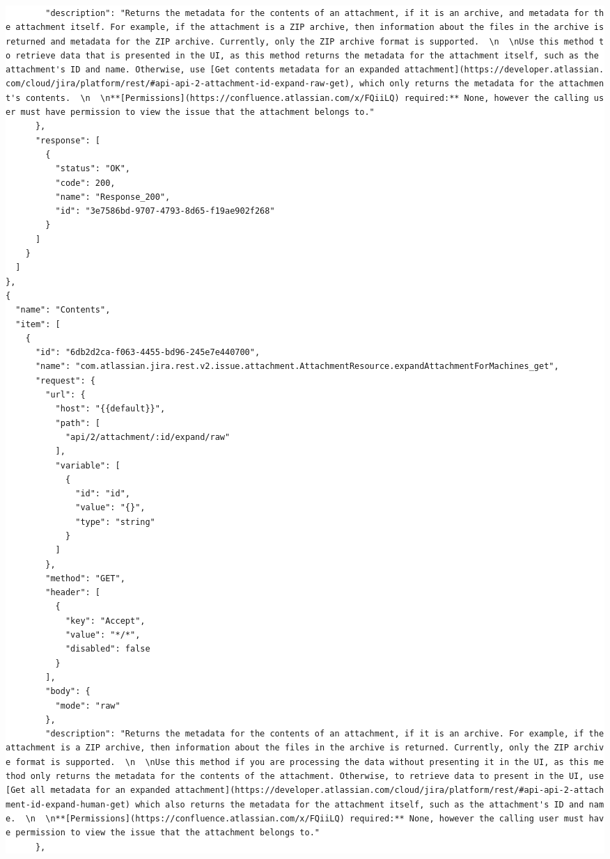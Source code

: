             "description": "Returns the metadata for the contents of an attachment, if it is an archive, and metadata for the attachment itself. For example, if the attachment is a ZIP archive, then information about the files in the archive is returned and metadata for the ZIP archive. Currently, only the ZIP archive format is supported.  \n  \nUse this method to retrieve data that is presented in the UI, as this method returns the metadata for the attachment itself, such as the attachment's ID and name. Otherwise, use [Get contents metadata for an expanded attachment](https://developer.atlassian.com/cloud/jira/platform/rest/#api-api-2-attachment-id-expand-raw-get), which only returns the metadata for the attachment's contents.  \n  \n**[Permissions](https://confluence.atlassian.com/x/FQiiLQ) required:** None, however the calling user must have permission to view the issue that the attachment belongs to."
          },
          "response": [
            {
              "status": "OK",
              "code": 200,
              "name": "Response_200",
              "id": "3e7586bd-9707-4793-8d65-f19ae902f268"
            }
          ]
        }
      ]
    },
    {
      "name": "Contents",
      "item": [
        {
          "id": "6db2d2ca-f063-4455-bd96-245e7e440700",
          "name": "com.atlassian.jira.rest.v2.issue.attachment.AttachmentResource.expandAttachmentForMachines_get",
          "request": {
            "url": {
              "host": "{{default}}",
              "path": [
                "api/2/attachment/:id/expand/raw"
              ],
              "variable": [
                {
                  "id": "id",
                  "value": "{}",
                  "type": "string"
                }
              ]
            },
            "method": "GET",
            "header": [
              {
                "key": "Accept",
                "value": "*/*",
                "disabled": false
              }
            ],
            "body": {
              "mode": "raw"
            },
            "description": "Returns the metadata for the contents of an attachment, if it is an archive. For example, if the attachment is a ZIP archive, then information about the files in the archive is returned. Currently, only the ZIP archive format is supported.  \n  \nUse this method if you are processing the data without presenting it in the UI, as this method only returns the metadata for the contents of the attachment. Otherwise, to retrieve data to present in the UI, use [Get all metadata for an expanded attachment](https://developer.atlassian.com/cloud/jira/platform/rest/#api-api-2-attachment-id-expand-human-get) which also returns the metadata for the attachment itself, such as the attachment's ID and name.  \n  \n**[Permissions](https://confluence.atlassian.com/x/FQiiLQ) required:** None, however the calling user must have permission to view the issue that the attachment belongs to."
          },